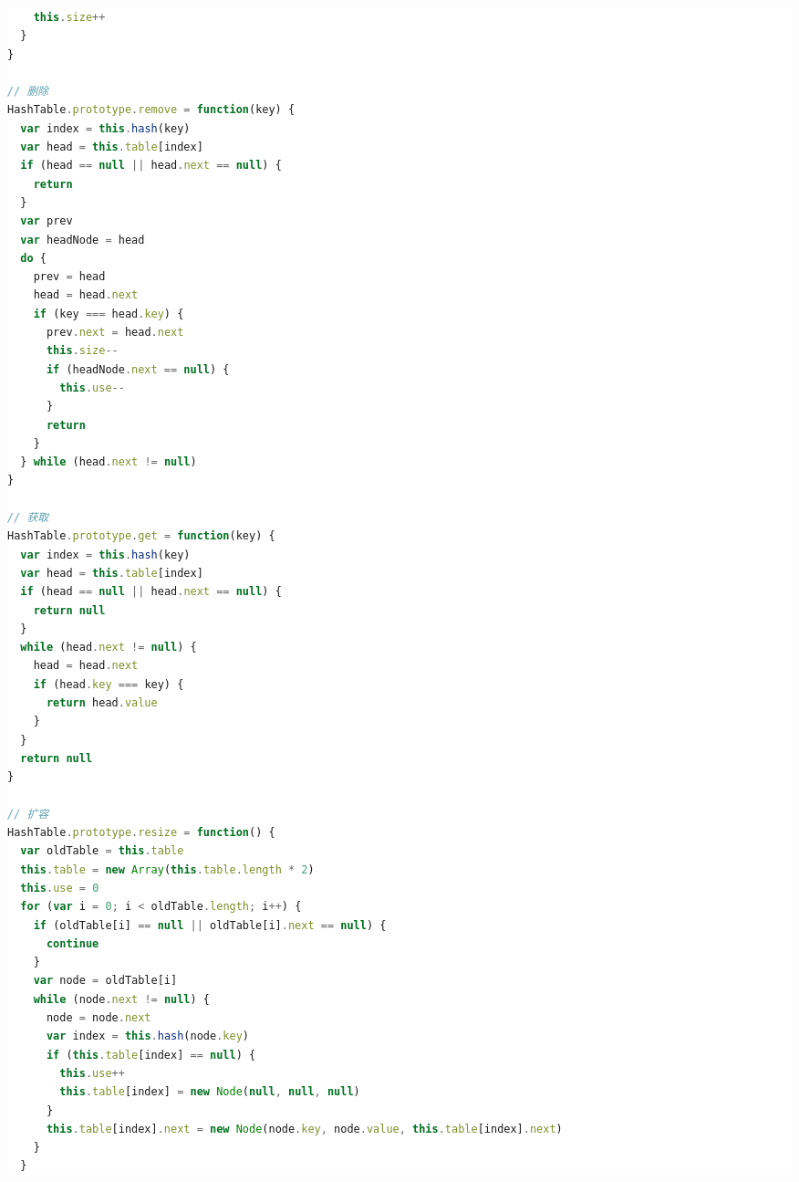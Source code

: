 ```javascript
    this.size++
  }
}

// 删除
HashTable.prototype.remove = function(key) {
  var index = this.hash(key)
  var head = this.table[index]
  if (head == null || head.next == null) {
    return
  }
  var prev
  var headNode = head
  do {
    prev = head
    head = head.next
    if (key === head.key) {
      prev.next = head.next
      this.size--
      if (headNode.next == null) {
        this.use--
      }
      return
    }
  } while (head.next != null)
}

// 获取
HashTable.prototype.get = function(key) {
  var index = this.hash(key)
  var head = this.table[index]
  if (head == null || head.next == null) {
    return null
  }
  while (head.next != null) {
    head = head.next
    if (head.key === key) {
      return head.value
    }
  }
  return null
}

// 扩容
HashTable.prototype.resize = function() {
  var oldTable = this.table
  this.table = new Array(this.table.length * 2)
  this.use = 0
  for (var i = 0; i < oldTable.length; i++) {
    if (oldTable[i] == null || oldTable[i].next == null) {
      continue
    }
    var node = oldTable[i]
    while (node.next != null) {
      node = node.next
      var index = this.hash(node.key)
      if (this.table[index] == null) {
        this.use++
        this.table[index] = new Node(null, null, null)
      }
      this.table[index].next = new Node(node.key, node.value, this.table[index].next)
    }
  }
```
